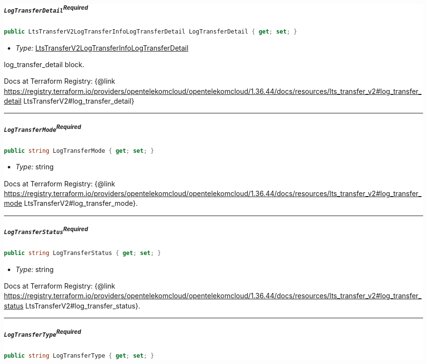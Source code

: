 ##### `LogTransferDetail`<sup>Required</sup> <a name="LogTransferDetail" id="@cdktf/provider-opentelekomcloud.ltsTransferV2.LtsTransferV2LogTransferInfo.property.logTransferDetail"></a>

```csharp
public LtsTransferV2LogTransferInfoLogTransferDetail LogTransferDetail { get; set; }
```

- *Type:* <a href="#@cdktf/provider-opentelekomcloud.ltsTransferV2.LtsTransferV2LogTransferInfoLogTransferDetail">LtsTransferV2LogTransferInfoLogTransferDetail</a>

log_transfer_detail block.

Docs at Terraform Registry: {@link https://registry.terraform.io/providers/opentelekomcloud/opentelekomcloud/1.36.44/docs/resources/lts_transfer_v2#log_transfer_detail LtsTransferV2#log_transfer_detail}

---

##### `LogTransferMode`<sup>Required</sup> <a name="LogTransferMode" id="@cdktf/provider-opentelekomcloud.ltsTransferV2.LtsTransferV2LogTransferInfo.property.logTransferMode"></a>

```csharp
public string LogTransferMode { get; set; }
```

- *Type:* string

Docs at Terraform Registry: {@link https://registry.terraform.io/providers/opentelekomcloud/opentelekomcloud/1.36.44/docs/resources/lts_transfer_v2#log_transfer_mode LtsTransferV2#log_transfer_mode}.

---

##### `LogTransferStatus`<sup>Required</sup> <a name="LogTransferStatus" id="@cdktf/provider-opentelekomcloud.ltsTransferV2.LtsTransferV2LogTransferInfo.property.logTransferStatus"></a>

```csharp
public string LogTransferStatus { get; set; }
```

- *Type:* string

Docs at Terraform Registry: {@link https://registry.terraform.io/providers/opentelekomcloud/opentelekomcloud/1.36.44/docs/resources/lts_transfer_v2#log_transfer_status LtsTransferV2#log_transfer_status}.

---

##### `LogTransferType`<sup>Required</sup> <a name="LogTransferType" id="@cdktf/provider-opentelekomcloud.ltsTransferV2.LtsTransferV2LogTransferInfo.property.logTransferType"></a>

```csharp
public string LogTransferType { get; set; }
```
